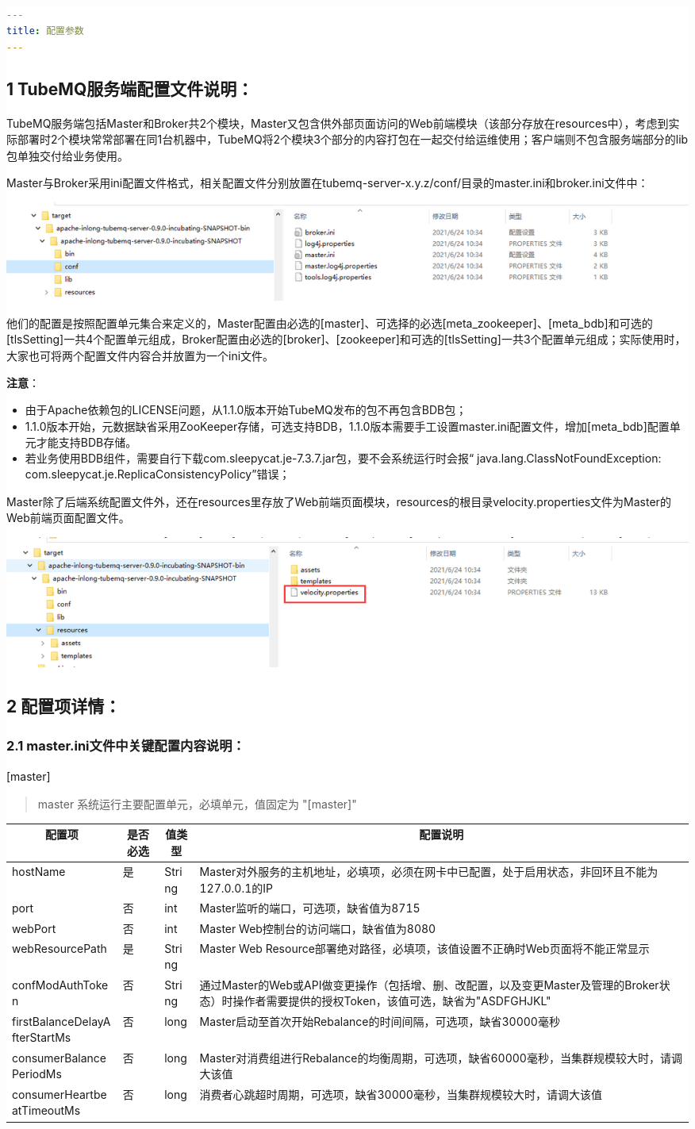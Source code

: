 ```yaml
---
title: 配置参数
---
```


## 1 TubeMQ服务端配置文件说明：

TubeMQ服务端包括Master和Broker共2个模块，Master又包含供外部页面访问的Web前端模块（该部分存放在resources中），考虑到实际部署时2个模块常常部署在同1台机器中，TubeMQ将2个模块3个部分的内容打包在一起交付给运维使用；客户端则不包含服务端部分的lib包单独交付给业务使用。

Master与Broker采用ini配置文件格式，相关配置文件分别放置在tubemq-server-x.y.z/conf/目录的master.ini和broker.ini文件中：

![](img/configure/conf_ini_pos.png)

他们的配置是按照配置单元集合来定义的，Master配置由必选的[master]、可选择的必选[meta_zookeeper]、[meta_bdb]和可选的[tlsSetting]一共4个配置单元组成，Broker配置由必选的[broker]、[zookeeper]和可选的[tlsSetting]一共3个配置单元组成；实际使用时，大家也可将两个配置文件内容合并放置为一个ini文件。

**注意**：
- 由于Apache依赖包的LICENSE问题，从1.1.0版本开始TubeMQ发布的包不再包含BDB包；
- 1.1.0版本开始，元数据缺省采用ZooKeeper存储，可选支持BDB，1.1.0版本需要手工设置master.ini配置文件，增加[meta_bdb]配置单元才能支持BDB存储。
- 若业务使用BDB组件，需要自行下载com.sleepycat.je-7.3.7.jar包，要不会系统运行时会报“ java.lang.ClassNotFoundException: com.sleepycat.je.ReplicaConsistencyPolicy”错误；

Master除了后端系统配置文件外，还在resources里存放了Web前端页面模块，resources的根目录velocity.properties文件为Master的Web前端页面配置文件。

![](img/configure/conf_velocity_pos.png)


## 2 配置项详情：

### 2.1 master.ini文件中关键配置内容说明：
[master]
> master 系统运行主要配置单元，必填单元，值固定为 &quot;[master]&quot;

| 配置项 | 是否必选 | 值类型 | 配置说明                                                    |
|-----| --- | --- |---------------------------------------------------------|
| hostName | 是 | String | Master对外服务的主机地址，必填项，必须在网卡中已配置，处于启用状态，非回环且不能为127.0.0.1的IP |
| port | 否 | int | Master监听的端口，可选项，缺省值为8715 |
| webPort | 否 | int | Master Web控制台的访问端口，缺省值为8080 |
| webResourcePath | 是 | String | Master Web Resource部署绝对路径，必填项，该值设置不正确时Web页面将不能正常显示 |
| confModAuthToken | 否 | String | 通过Master的Web或API做变更操作（包括增、删、改配置，以及变更Master及管理的Broker状态）时操作者需要提供的授权Token，该值可选，缺省为&quot;ASDFGHJKL&quot; |
| firstBalanceDelayAfterStartMs | 否 | long | Master启动至首次开始Rebalance的时间间隔，可选项，缺省30000毫秒 |
| consumerBalancePeriodMs | 否 | long | Master对消费组进行Rebalance的均衡周期，可选项，缺省60000毫秒，当集群规模较大时，请调大该值 |
| consumerHeartbeatTimeoutMs | 否 | long | 消费者心跳超时周期，可选项，缺省30000毫秒，当集群规模较大时，请调大该值 |